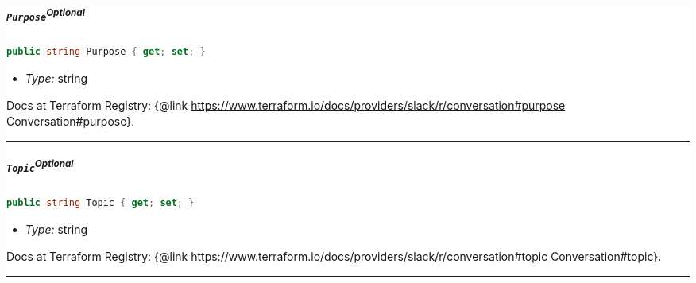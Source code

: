 ##### `Purpose`<sup>Optional</sup> <a name="Purpose" id="@skeptools/provider-slack.conversation.ConversationConfig.property.purpose"></a>

```csharp
public string Purpose { get; set; }
```

- *Type:* string

Docs at Terraform Registry: {@link https://www.terraform.io/docs/providers/slack/r/conversation#purpose Conversation#purpose}.

---

##### `Topic`<sup>Optional</sup> <a name="Topic" id="@skeptools/provider-slack.conversation.ConversationConfig.property.topic"></a>

```csharp
public string Topic { get; set; }
```

- *Type:* string

Docs at Terraform Registry: {@link https://www.terraform.io/docs/providers/slack/r/conversation#topic Conversation#topic}.

---



